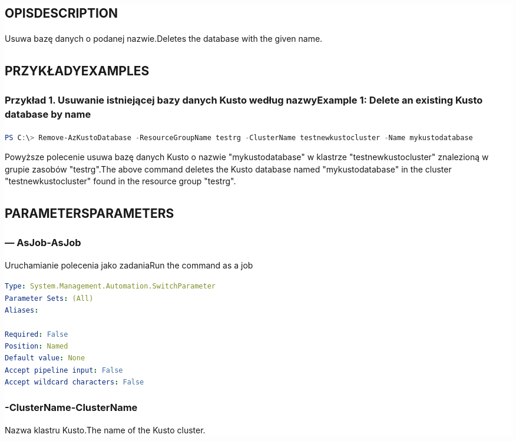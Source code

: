 ## <span data-ttu-id="57785-107">OPIS</span><span class="sxs-lookup"><span data-stu-id="57785-107">DESCRIPTION</span></span>
<span data-ttu-id="57785-108">Usuwa bazę danych o podanej nazwie.</span><span class="sxs-lookup"><span data-stu-id="57785-108">Deletes the database with the given name.</span></span>

## <span data-ttu-id="57785-109">PRZYKŁADY</span><span class="sxs-lookup"><span data-stu-id="57785-109">EXAMPLES</span></span>

### <span data-ttu-id="57785-110">Przykład 1. Usuwanie istniejącej bazy danych Kusto według nazwy</span><span class="sxs-lookup"><span data-stu-id="57785-110">Example 1: Delete an existing Kusto database by name</span></span>
```powershell
PS C:\> Remove-AzKustoDatabase -ResourceGroupName testrg -ClusterName testnewkustocluster -Name mykustodatabase
```

<span data-ttu-id="57785-111">Powyższe polecenie usuwa bazę danych Kusto o nazwie "mykustodatabase" w klastrze "testnewkustocluster" znalezioną w grupie zasobów "testrg".</span><span class="sxs-lookup"><span data-stu-id="57785-111">The above command deletes the Kusto database named "mykustodatabase" in the cluster "testnewkustocluster" found in the resource group "testrg".</span></span>

## <span data-ttu-id="57785-112">PARAMETERS</span><span class="sxs-lookup"><span data-stu-id="57785-112">PARAMETERS</span></span>

### <span data-ttu-id="57785-113">— AsJob</span><span class="sxs-lookup"><span data-stu-id="57785-113">-AsJob</span></span>
<span data-ttu-id="57785-114">Uruchamianie polecenia jako zadania</span><span class="sxs-lookup"><span data-stu-id="57785-114">Run the command as a job</span></span>

```yaml
Type: System.Management.Automation.SwitchParameter
Parameter Sets: (All)
Aliases:

Required: False
Position: Named
Default value: None
Accept pipeline input: False
Accept wildcard characters: False
```

### <span data-ttu-id="57785-115">-ClusterName</span><span class="sxs-lookup"><span data-stu-id="57785-115">-ClusterName</span></span>
<span data-ttu-id="57785-116">Nazwa klastru Kusto.</span><span class="sxs-lookup"><span data-stu-id="57785-116">The name of the Kusto cluster.</span></span>

